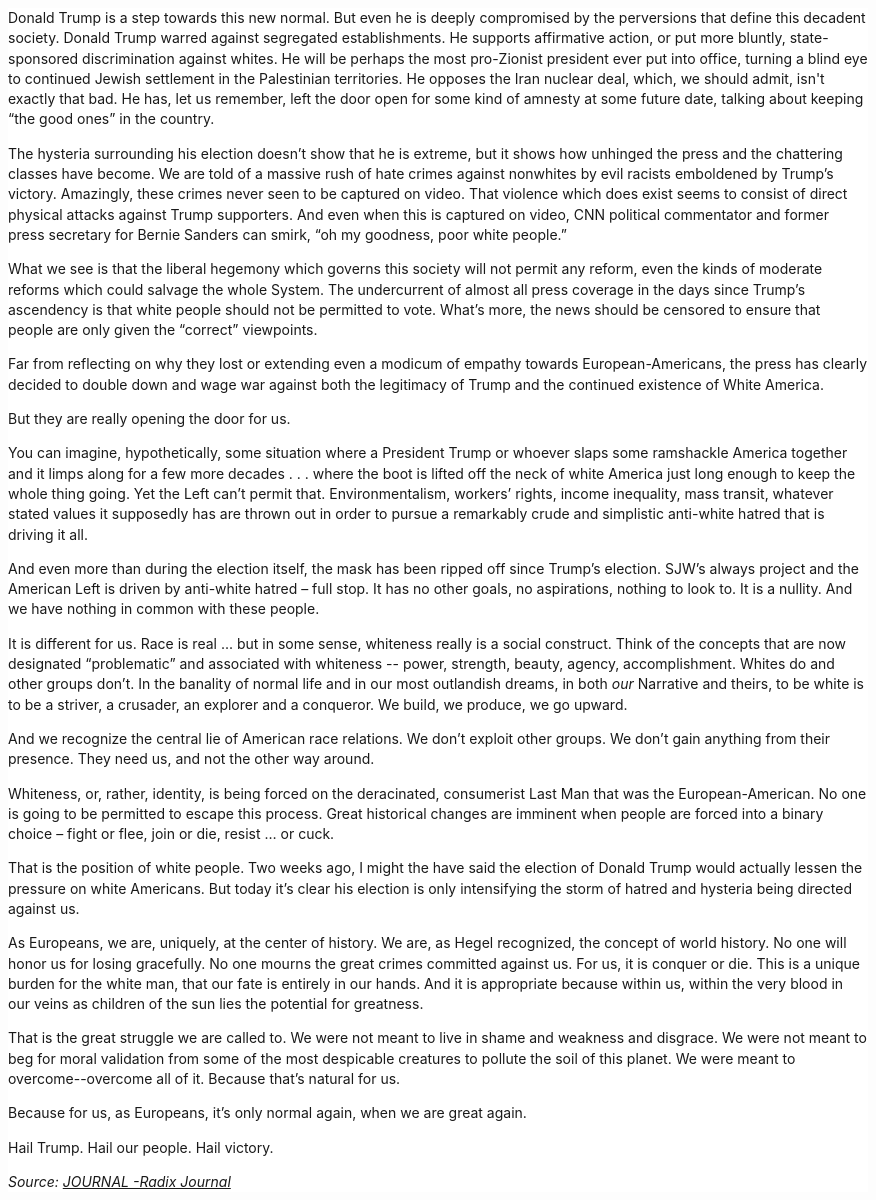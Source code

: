 <p>Donald Trump is a step towards this new normal. But even he is deeply compromised by the perversions that define this decadent society. Donald Trump warred against segregated establishments. He supports affirmative action, or put more bluntly, state-sponsored discrimination against whites. He will be perhaps the most pro-Zionist president ever put into office, turning a blind eye to continued Jewish settlement in the Palestinian territories. He opposes the Iran nuclear deal, which, we should admit, isn't exactly that bad. He has, let us remember, left the door open for some kind of amnesty at some future date, talking about keeping “the good ones” in the country. </p>
<p>The hysteria surrounding his election doesn’t show that he is extreme, but it shows how unhinged the press and the chattering classes have become. We are told of a massive rush of hate crimes against nonwhites by evil racists emboldened by Trump’s victory. Amazingly, these crimes never seen to be captured on video. That violence which does exist seems to consist of direct physical attacks against Trump supporters. And even when this is captured on video, CNN political commentator and former press secretary for Bernie Sanders can smirk, “oh my goodness, poor white people.”  </p>
<p>What we see is that the liberal hegemony which governs this society will not permit any reform, even the kinds of moderate reforms which could salvage the whole System.  The undercurrent of almost all press coverage in the days since Trump’s ascendency is that white people should not be permitted to vote. What’s more, the news should be censored to ensure that people are only given the “correct” viewpoints.</p>
<p>Far from reflecting on why they lost or extending even a modicum of empathy towards European-Americans, the press has clearly decided to double down and wage war against both the legitimacy of Trump and the continued existence of White America. </p>
<p>But they are really opening the door for us.  </p>
<p>You can imagine, hypothetically, some situation where a President Trump or whoever slaps some ramshackle America together and it limps along for a few more decades . . . where the boot is lifted off the neck of white America just long enough to keep the whole thing going. Yet the Left can’t permit that. Environmentalism, workers’ rights, income inequality, mass transit, whatever stated values it supposedly has are thrown out in order to pursue a remarkably crude and simplistic anti-white hatred that is driving it all. </p>
<p>And even more than during the election itself, the mask has been ripped off since Trump’s election. SJW’s always project and the American Left is driven by anti-white hatred – full stop. It has no other goals, no aspirations, nothing to look to. It is a nullity. And we have nothing in common with these people. </p>
<p>It is different for us. Race is real ... but in some sense, whiteness really is a social construct. Think of the concepts that are now designated “problematic” and associated with whiteness -- power, strength, beauty, agency, accomplishment. Whites do and other groups don’t. In the banality of normal life and in our most outlandish dreams, in both <em>our</em> Narrative and theirs, to be white is to be a striver, a crusader, an explorer and a conqueror. We build, we produce, we go upward. </p>
<p>And we recognize the central lie of American race relations. We don’t exploit other groups. We don’t gain anything from their presence. They need us, and not the other way around.  </p>
<p>Whiteness, or, rather, identity, is being forced on the deracinated, consumerist Last Man that was the European-American. No one is going to be permitted to escape this process. Great historical changes are imminent when people are forced into a binary choice – fight or flee, join or die, resist … or cuck. </p>
<p>That is the position of white people. Two weeks ago, I  might the have said the election of Donald Trump would actually lessen the pressure on white Americans. But today it’s clear his election is only intensifying the storm of hatred and hysteria being directed against us. </p>
<p>As Europeans, we are, uniquely, at the center of history. We are, as Hegel recognized, the concept of world history.  No one will honor us for losing gracefully. No one mourns the great crimes committed against us. For us, it is conquer or die. This is a unique burden for the white man, that our fate is entirely in our hands. And it is appropriate because within us, within the very blood in our veins as children of the sun lies the potential for greatness. </p>
<p>That is the great struggle we are called to. We were not meant to live in shame and weakness and disgrace. We were not meant to beg for moral validation from some of the most despicable creatures to pollute the soil of this planet. We were meant to overcome--overcome all of it. Because that’s natural for us. </p>
<p>Because for us, as Europeans, it’s only normal again, when we are great again. </p>
<p>Hail Trump. Hail our people. Hail victory.  </p><div class="">
    <i>Source: <a href="http://www.radixjournal.com/journal/">JOURNAL -Radix Journal</a></i>
</div>
